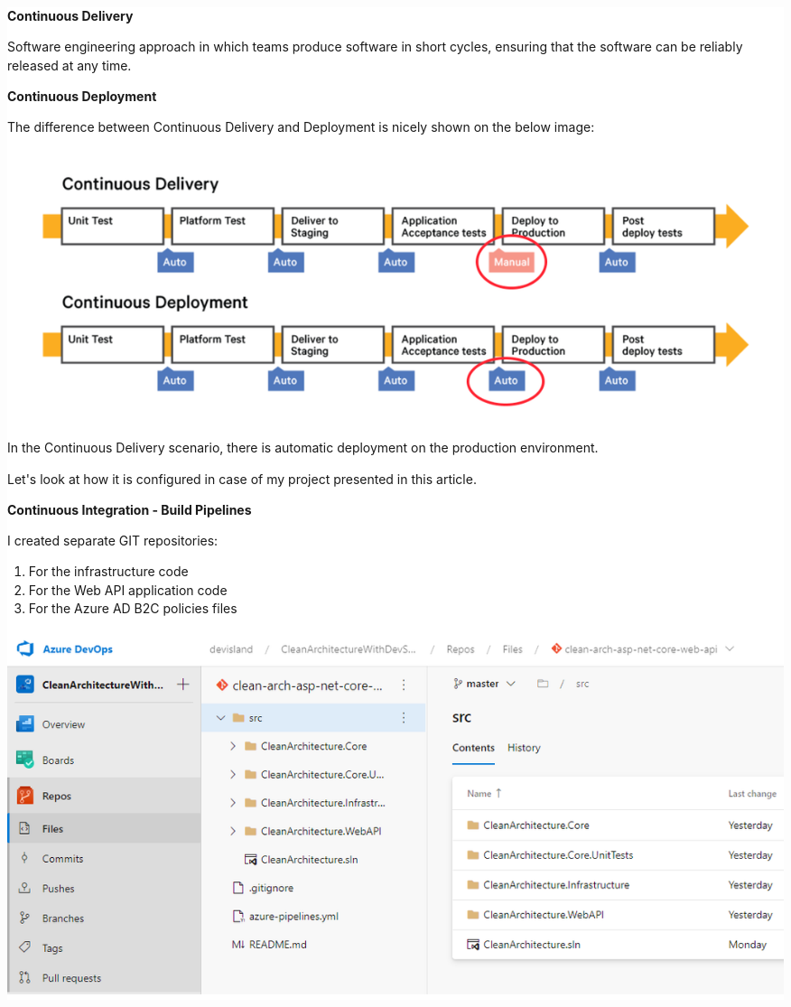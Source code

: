 **Continuous Delivery**

Software engineering approach in which teams produce software in short cycles, ensuring that the software can be reliably released at any time.

**Continuous Deployment**

The difference between Continuous Delivery and Deployment is nicely shown on the below image:

![ContDelDep.png](assets/ContDelDep.png)

In the Continuous Delivery scenario, there is automatic deployment on the production environment.

Let's look at how it is configured in case of my project presented in this article.



**Continuous Integration - Build Pipelines**

I created separate GIT repositories:

1. For the infrastructure code
2. For the Web API application code
3. For the Azure AD B2C policies files

![ContDelDep11.png](assets/ContDelDep11.PNG)
